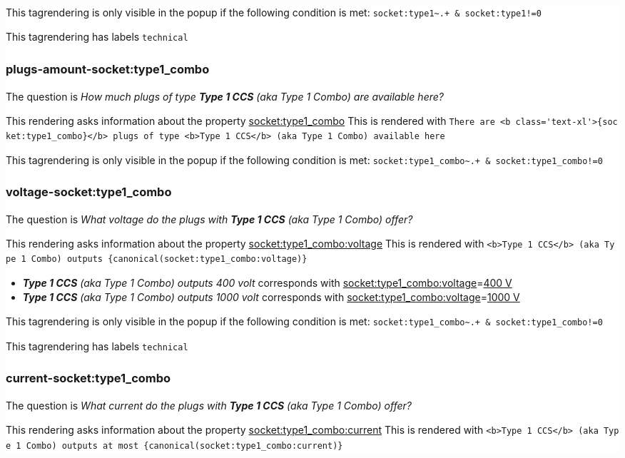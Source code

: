 
This tagrendering is only visible in the popup if the following condition is met: `socket:type1~.+ & socket:type1!=0`

This tagrendering has labels  `technical`



### plugs-amount-socket:type1_combo 



The question is  *How much plugs of type <b>Type 1 CCS</b> (aka Type 1 Combo) are available here?*

This rendering asks information about the property  [socket:type1_combo](https://wiki.openstreetmap.org/wiki/Key:socket:type1_combo) This is rendered with  `There are <b class='text-xl'>{socket:type1_combo}</b> plugs of type <b>Type 1 CCS</b> (aka Type 1 Combo) available here`

This tagrendering is only visible in the popup if the following condition is met: `socket:type1_combo~.+ & socket:type1_combo!=0`



### voltage-socket:type1_combo 



The question is  *What voltage do the plugs with <b>Type 1 CCS</b> (aka Type 1 Combo) offer?*

This rendering asks information about the property  [socket:type1_combo:voltage](https://wiki.openstreetmap.org/wiki/Key:socket:type1_combo:voltage) This is rendered with  `<b>Type 1 CCS</b> (aka Type 1 Combo) outputs {canonical(socket:type1_combo:voltage)}`



  - *<b>Type 1 CCS</b> (aka Type 1 Combo) outputs 400 volt*  corresponds with  <a href='https://wiki.openstreetmap.org/wiki/Key:socket:type1_combo:voltage' target='_blank'>socket:type1_combo:voltage</a>=<a href='https://wiki.openstreetmap.org/wiki/Tag:socket:type1_combo:voltage%3D400 V' target='_blank'>400 V</a>
  - *<b>Type 1 CCS</b> (aka Type 1 Combo) outputs 1000 volt*  corresponds with  <a href='https://wiki.openstreetmap.org/wiki/Key:socket:type1_combo:voltage' target='_blank'>socket:type1_combo:voltage</a>=<a href='https://wiki.openstreetmap.org/wiki/Tag:socket:type1_combo:voltage%3D1000 V' target='_blank'>1000 V</a>


This tagrendering is only visible in the popup if the following condition is met: `socket:type1_combo~.+ & socket:type1_combo!=0`

This tagrendering has labels  `technical`



### current-socket:type1_combo 



The question is  *What current do the plugs with <b>Type 1 CCS</b> (aka Type 1 Combo) offer?*

This rendering asks information about the property  [socket:type1_combo:current](https://wiki.openstreetmap.org/wiki/Key:socket:type1_combo:current) This is rendered with  `<b>Type 1 CCS</b> (aka Type 1 Combo) outputs at most {canonical(socket:type1_combo:current)}`

